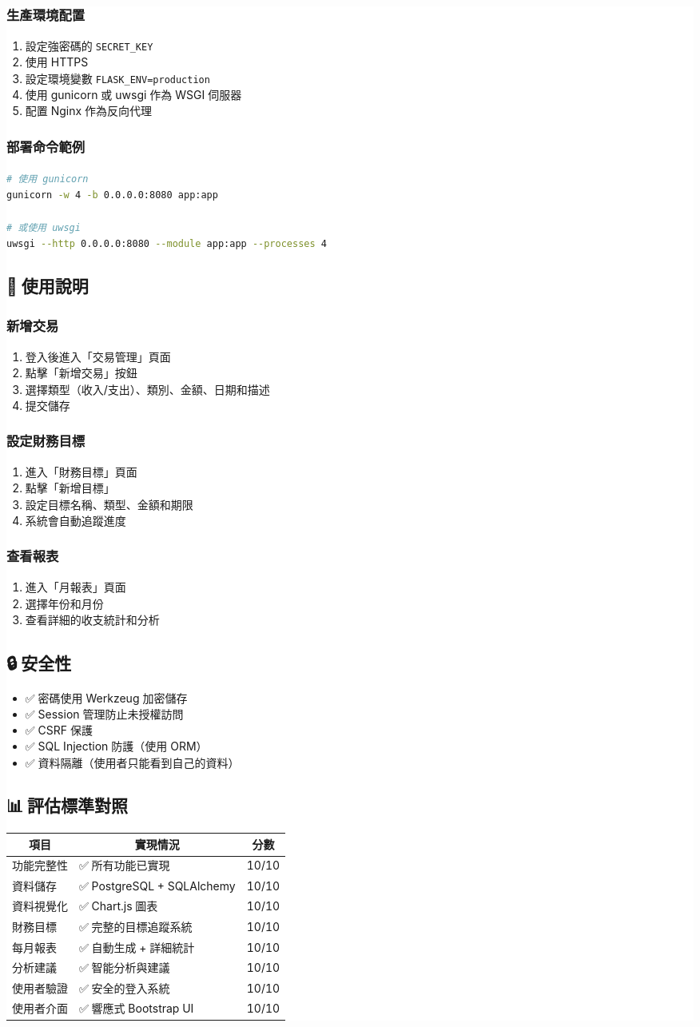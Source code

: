 ### 生產環境配置
1. 設定強密碼的 `SECRET_KEY`
2. 使用 HTTPS
3. 設定環境變數 `FLASK_ENV=production`
4. 使用 gunicorn 或 uwsgi 作為 WSGI 伺服器
5. 配置 Nginx 作為反向代理

### 部署命令範例
```bash
# 使用 gunicorn
gunicorn -w 4 -b 0.0.0.0:8080 app:app

# 或使用 uwsgi
uwsgi --http 0.0.0.0:8080 --module app:app --processes 4
```

## 📝 使用說明

### 新增交易
1. 登入後進入「交易管理」頁面
2. 點擊「新增交易」按鈕
3. 選擇類型（收入/支出）、類別、金額、日期和描述
4. 提交儲存

### 設定財務目標
1. 進入「財務目標」頁面
2. 點擊「新增目標」
3. 設定目標名稱、類型、金額和期限
4. 系統會自動追蹤進度

### 查看報表
1. 進入「月報表」頁面
2. 選擇年份和月份
3. 查看詳細的收支統計和分析

## 🔒 安全性

- ✅ 密碼使用 Werkzeug 加密儲存
- ✅ Session 管理防止未授權訪問
- ✅ CSRF 保護
- ✅ SQL Injection 防護（使用 ORM）
- ✅ 資料隔離（使用者只能看到自己的資料）

## 📊 評估標準對照

| 項目 | 實現情況 | 分數 |
|------|---------|------|
| 功能完整性 | ✅ 所有功能已實現 | 10/10 |
| 資料儲存 | ✅ PostgreSQL + SQLAlchemy | 10/10 |
| 資料視覺化 | ✅ Chart.js 圖表 | 10/10 |
| 財務目標 | ✅ 完整的目標追蹤系統 | 10/10 |
| 每月報表 | ✅ 自動生成 + 詳細統計 | 10/10 |
| 分析建議 | ✅ 智能分析與建議 | 10/10 |
| 使用者驗證 | ✅ 安全的登入系統 | 10/10 |
| 使用者介面 | ✅ 響應式 Bootstrap UI | 10/10 |